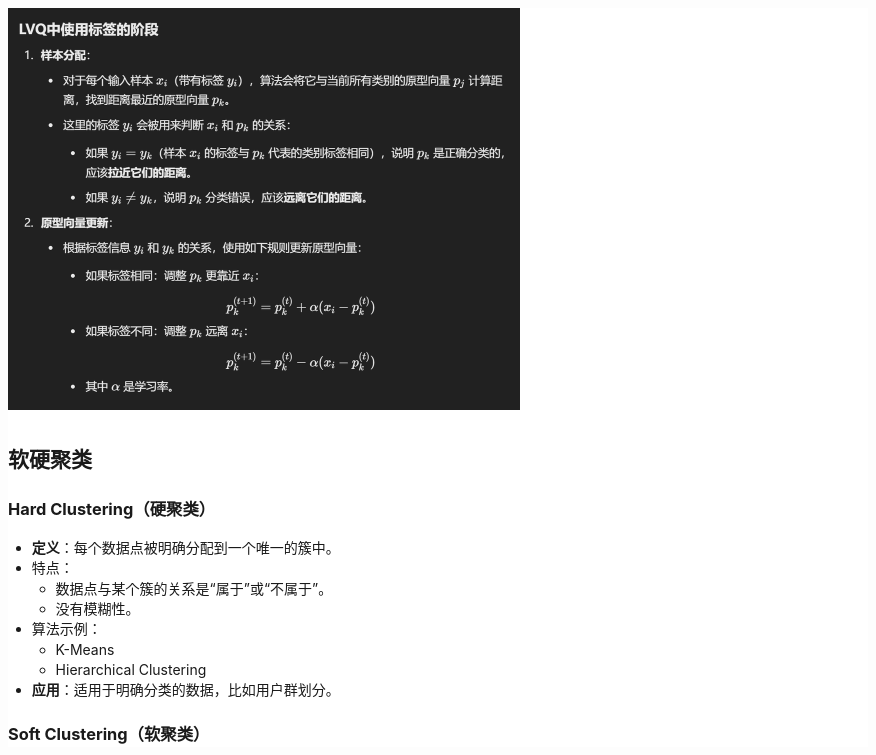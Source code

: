 <img src="./ch11.assets/image-20241226172103696.png" alt="image-20241226172103696" style="zoom:50%;" />



## 软硬聚类

### **Hard Clustering（硬聚类）**

- **定义**：每个数据点被明确分配到一个唯一的簇中。
- 特点：
    - 数据点与某个簇的关系是“属于”或“不属于”。
    - 没有模糊性。
- 算法示例：
    - K-Means
    - Hierarchical Clustering
- **应用**：适用于明确分类的数据，比如用户群划分。

### **Soft Clustering（软聚类）**
